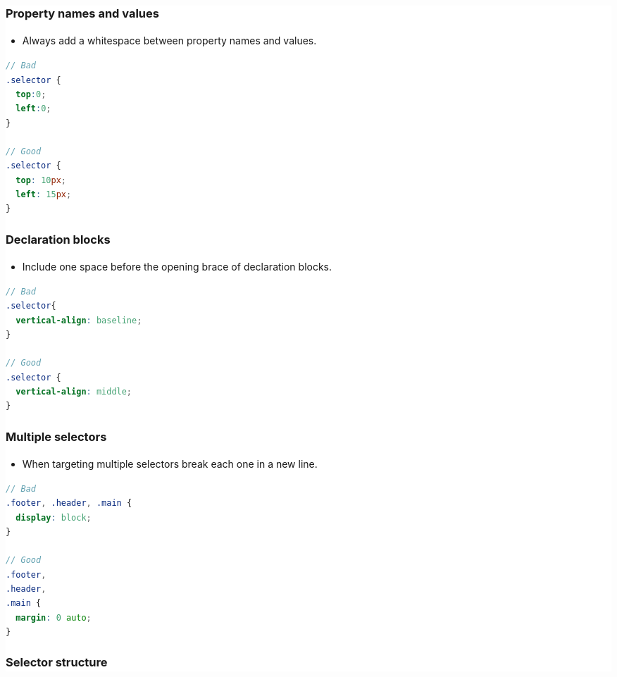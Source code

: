 ### Property names and values

* Always add a whitespace between property names and values.

```scss
// Bad
.selector {
  top:0;
  left:0;
}

// Good
.selector {
  top: 10px;
  left: 15px;
}
```

### Declaration blocks

* Include one space before the opening brace of declaration blocks.

```scss
// Bad
.selector{
  vertical-align: baseline;
}

// Good
.selector {
  vertical-align: middle;
}
```

### Multiple selectors

* When targeting multiple selectors break each one in a new line.

```scss
// Bad
.footer, .header, .main {
  display: block;
}

// Good
.footer,
.header,
.main {
  margin: 0 auto;
}
```

### Selector structure
